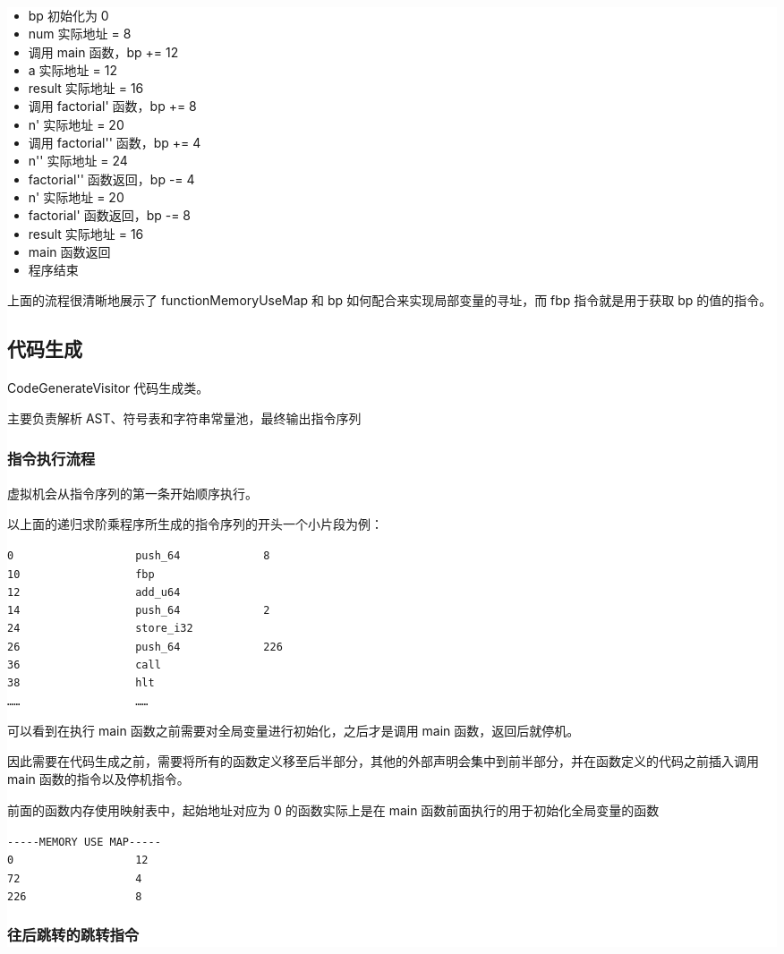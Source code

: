 + bp 初始化为 0
+ num 实际地址 = 8
+ 调用 main 函数，bp += 12
+ a 实际地址 = 12
+ result 实际地址 = 16
+ 调用 factorial' 函数，bp += 8
+ n' 实际地址 = 20
+ 调用 factorial'' 函数，bp += 4
+ n'' 实际地址 = 24
+ factorial'' 函数返回，bp -= 4
+ n' 实际地址 = 20
+ factorial' 函数返回，bp -= 8
+ result 实际地址 = 16
+ main 函数返回
+ 程序结束

上面的流程很清晰地展示了 functionMemoryUseMap 和 bp 如何配合来实现局部变量的寻址，而 fbp 指令就是用于获取 bp 的值的指令。

## 代码生成

CodeGenerateVisitor 代码生成类。

主要负责解析 AST、符号表和字符串常量池，最终输出指令序列

### 指令执行流程

虚拟机会从指令序列的第一条开始顺序执行。

以上面的递归求阶乘程序所生成的指令序列的开头一个小片段为例：

```text
0                   push_64             8
10                  fbp
12                  add_u64
14                  push_64             2
24                  store_i32
26                  push_64             226
36                  call
38                  hlt
……                  ……
```

可以看到在执行 main 函数之前需要对全局变量进行初始化，之后才是调用 main 函数，返回后就停机。

因此需要在代码生成之前，需要将所有的函数定义移至后半部分，其他的外部声明会集中到前半部分，并在函数定义的代码之前插入调用 main 函数的指令以及停机指令。

前面的函数内存使用映射表中，起始地址对应为 0 的函数实际上是在 main 函数前面执行的用于初始化全局变量的函数

```text
-----MEMORY USE MAP-----
0                   12
72                  4
226                 8
```

### 往后跳转的跳转指令
